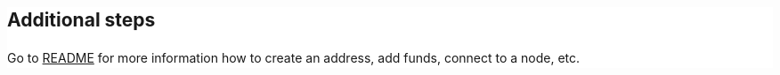
Additional steps
--------------------
Go to [README](https://github.com/groestlcoin/lightning/blob/master/README.md) for more information how to create an address, add funds, connect to a node, etc.
